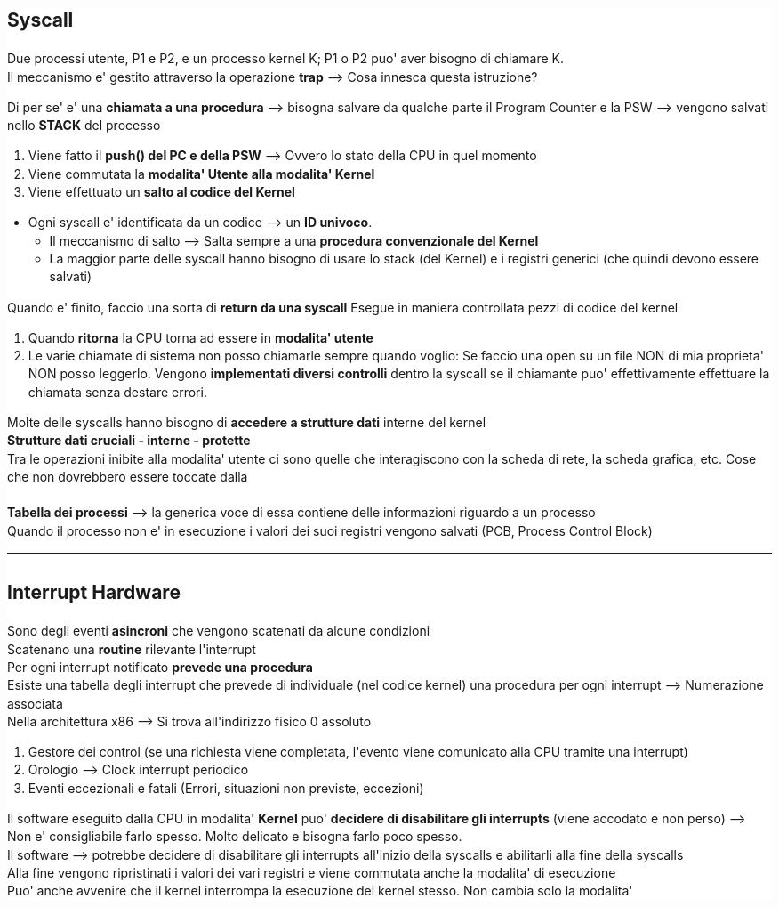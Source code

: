 ## Syscall

Due processi utente, P1 e P2, e un processo kernel K; P1 o P2 puo' aver bisogno di chiamare K. <br>
Il meccanismo e' gestito attraverso la operazione **trap** --> Cosa innesca questa istruzione? <br>

Di per se' e' una **chiamata a una procedura** --> bisogna salvare da qualche parte il Program Counter e la PSW --> vengono salvati nello **STACK** del processo

1. Viene fatto il **push() del PC e della PSW** --> Ovvero lo stato della CPU in quel momento 
2. Viene commutata la **modalita' Utente alla modalita' Kernel**
3. Viene effettuato un **salto al codice del Kernel**

* Ogni syscall e' identificata da un codice --> un **ID univoco**. 
    * Il meccanismo di salto --> Salta sempre a una **procedura convenzionale del Kernel**
    * La maggior parte delle syscall hanno bisogno di usare lo stack (del Kernel) e i registri generici (che quindi devono essere salvati)

Quando e' finito, faccio una sorta di **return da una syscall**
Esegue in maniera controllata pezzi di codice del kernel
1. Quando **ritorna** la CPU torna ad essere in **modalita' utente**
2. Le varie chiamate di sistema non posso chiamarle sempre quando voglio: Se faccio una open su un file NON di mia proprieta' NON posso leggerlo. Vengono **implementati diversi controlli** dentro la syscall se il chiamante puo' effettivamente effettuare la chiamata senza destare errori. 

Molte delle syscalls hanno bisogno di **accedere a strutture dati** interne del kernel<br>
**Strutture dati cruciali - interne - protette**<br>
Tra le operazioni inibite alla modalita' utente ci sono quelle che interagiscono con la scheda di rete, la scheda grafica, etc. Cose che non dovrebbero essere toccate dalla <br><br>
**Tabella dei processi** --> la generica voce di essa contiene delle informazioni riguardo a un processo<br>
Quando il processo non e' in esecuzione i valori dei suoi registri vengono salvati (PCB, Process Control Block)<br>

---

## **Interrupt Hardware** 
Sono degli eventi **asincroni** che vengono scatenati da alcune condizioni<br>
Scatenano una **routine** rilevante l'interrupt<br>
Per ogni interrupt notificato **prevede una procedura**<br>
Esiste una tabella degli interrupt che prevede di individuale (nel codice kernel) una procedura per ogni interrupt --> Numerazione associata<br>
Nella architettura x86 --> Si trova all'indirizzo fisico 0 assoluto<br>
1. Gestore dei control (se una richiesta viene completata, l'evento viene comunicato alla CPU tramite una interrupt)
2. Orologio --> Clock interrupt periodico
3. Eventi eccezionali e fatali (Errori, situazioni non previste, eccezioni)

Il software eseguito dalla CPU in modalita' **Kernel** puo' **decidere di disabilitare gli interrupts** (viene accodato e non perso) --> Non e' consigliabile farlo spesso. Molto delicato e bisogna farlo poco spesso. <br>
Il software --> potrebbe decidere di disabilitare gli interrupts all'inizio della syscalls e abilitarli alla fine della syscalls<br>
Alla fine vengono ripristinati i valori dei vari registri e viene commutata anche la modalita' di esecuzione<br>
Puo' anche avvenire che il kernel interrompa la esecuzione del kernel stesso. Non cambia solo la modalita'<br>
